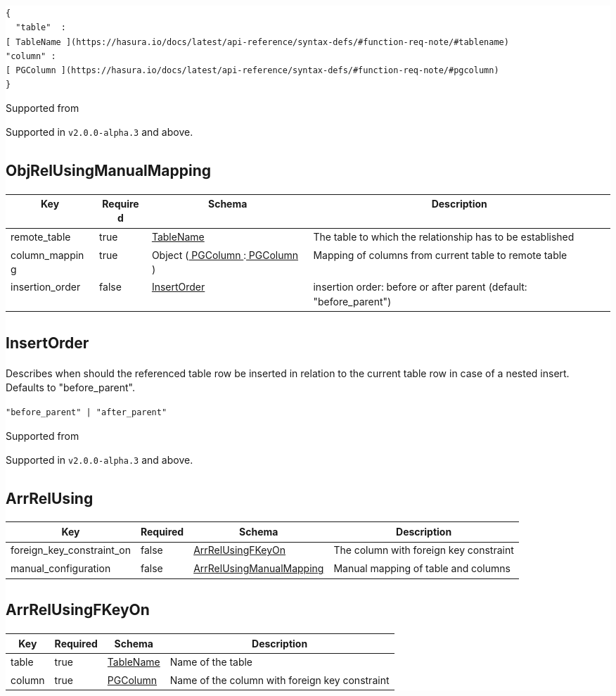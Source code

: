 ```
{
  "table"  :
[ TableName ](https://hasura.io/docs/latest/api-reference/syntax-defs/#function-req-note/#tablename)
"column" :
[ PGColumn ](https://hasura.io/docs/latest/api-reference/syntax-defs/#function-req-note/#pgcolumn)
}
```

Supported from

Supported in `v2.0.0-alpha.3` and above.

## ObjRelUsingManualMapping​

| Key | Required | Schema | Description |
|---|---|---|---|
| remote_table | true | [ TableName ](https://hasura.io/docs/latest/api-reference/syntax-defs/#function-req-note/#tablename) | The table to which the relationship has to be established |
| column_mapping | true | Object ([ PGColumn ](https://hasura.io/docs/latest/api-reference/syntax-defs/#function-req-note/#pgcolumn):[ PGColumn ](https://hasura.io/docs/latest/api-reference/syntax-defs/#function-req-note/#pgcolumn)) | Mapping of columns from current table to remote table |
| insertion_order | false | [ InsertOrder ](https://hasura.io/docs/latest/api-reference/syntax-defs/#function-req-note/#insertorder) | insertion order: before or after parent (default: "before_parent") |


## InsertOrder​

Describes when should the referenced table row be inserted in relation to the current table row in case of a nested
insert. Defaults to "before_parent".

`"before_parent" | "after_parent"`

Supported from

Supported in `v2.0.0-alpha.3` and above.

## ArrRelUsing​

| Key | Required | Schema | Description |
|---|---|---|---|
| foreign_key_constraint_on | false | [ ArrRelUsingFKeyOn ](https://hasura.io/docs/latest/api-reference/syntax-defs/#function-req-note/#arrrelusingfkeyon) | The column with foreign key constraint |
| manual_configuration | false | [ ArrRelUsingManualMapping ](https://hasura.io/docs/latest/api-reference/syntax-defs/#function-req-note/#arrrelusingmanualmapping) | Manual mapping of table and columns |


## ArrRelUsingFKeyOn​

| Key | Required | Schema | Description |
|---|---|---|---|
| table | true | [ TableName ](https://hasura.io/docs/latest/api-reference/syntax-defs/#function-req-note/#tablename) | Name of the table |
| column | true | [ PGColumn ](https://hasura.io/docs/latest/api-reference/syntax-defs/#function-req-note/#pgcolumn) | Name of the column with foreign key constraint |
